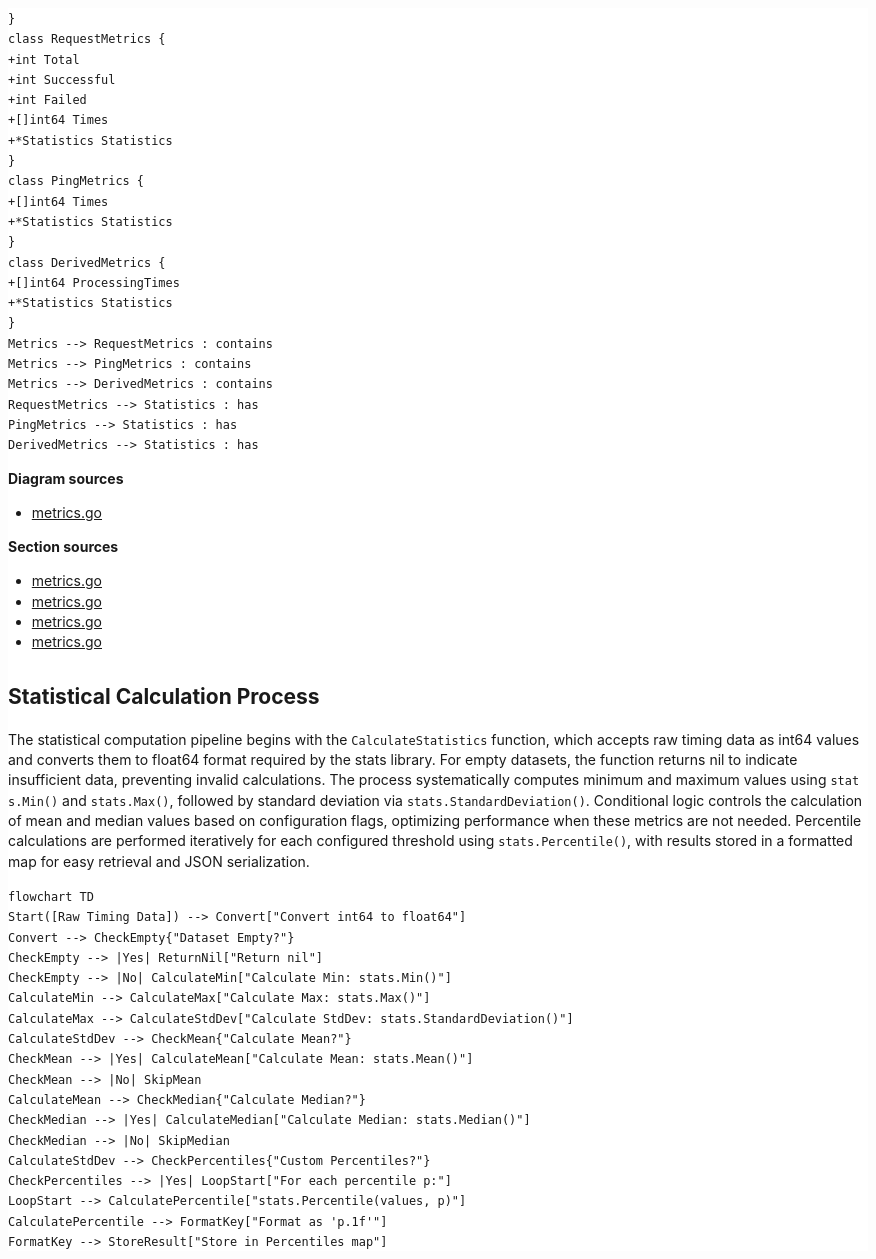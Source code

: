 ```mermaid
}
class RequestMetrics {
+int Total
+int Successful
+int Failed
+[]int64 Times
+*Statistics Statistics
}
class PingMetrics {
+[]int64 Times
+*Statistics Statistics
}
class DerivedMetrics {
+[]int64 ProcessingTimes
+*Statistics Statistics
}
Metrics --> RequestMetrics : contains
Metrics --> PingMetrics : contains
Metrics --> DerivedMetrics : contains
RequestMetrics --> Statistics : has
PingMetrics --> Statistics : has
DerivedMetrics --> Statistics : has
```

**Diagram sources**
- [metrics.go](file://metrics.go#L22-L45)

**Section sources**
- [metrics.go](file://metrics.go#L38-L45)
- [metrics.go](file://metrics.go#L22-L22)
- [metrics.go](file://metrics.go#L28-L28)
- [metrics.go](file://metrics.go#L34-L34)

## Statistical Calculation Process

The statistical computation pipeline begins with the `CalculateStatistics` function, which accepts raw timing data as int64 values and converts them to float64 format required by the stats library. For empty datasets, the function returns nil to indicate insufficient data, preventing invalid calculations. The process systematically computes minimum and maximum values using `stats.Min()` and `stats.Max()`, followed by standard deviation via `stats.StandardDeviation()`. Conditional logic controls the calculation of mean and median values based on configuration flags, optimizing performance when these metrics are not needed. Percentile calculations are performed iteratively for each configured threshold using `stats.Percentile()`, with results stored in a formatted map for easy retrieval and JSON serialization.

```mermaid
flowchart TD
Start([Raw Timing Data]) --> Convert["Convert int64 to float64"]
Convert --> CheckEmpty{"Dataset Empty?"}
CheckEmpty --> |Yes| ReturnNil["Return nil"]
CheckEmpty --> |No| CalculateMin["Calculate Min: stats.Min()"]
CalculateMin --> CalculateMax["Calculate Max: stats.Max()"]
CalculateMax --> CalculateStdDev["Calculate StdDev: stats.StandardDeviation()"]
CalculateStdDev --> CheckMean{"Calculate Mean?"}
CheckMean --> |Yes| CalculateMean["Calculate Mean: stats.Mean()"]
CheckMean --> |No| SkipMean
CalculateMean --> CheckMedian{"Calculate Median?"}
CheckMedian --> |Yes| CalculateMedian["Calculate Median: stats.Median()"]
CheckMedian --> |No| SkipMedian
CalculateStdDev --> CheckPercentiles{"Custom Percentiles?"}
CheckPercentiles --> |Yes| LoopStart["For each percentile p:"]
LoopStart --> CalculatePercentile["stats.Percentile(values, p)"]
CalculatePercentile --> FormatKey["Format as 'p.1f'"]
FormatKey --> StoreResult["Store in Percentiles map"]
```